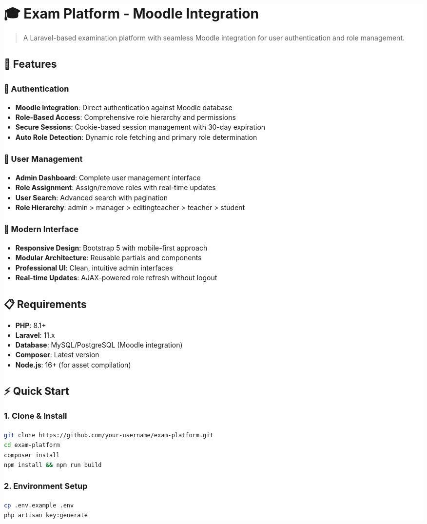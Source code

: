 # 🎓 Exam Platform - Moodle Integration

> A Laravel-based examination platform with seamless Moodle integration for user authentication and role management.

## 🚀 **Features**

### **🔐 Authentication**
- **Moodle Integration**: Direct authentication against Moodle database
- **Role-Based Access**: Comprehensive role hierarchy and permissions
- **Secure Sessions**: Cookie-based session management with 30-day expiration
- **Auto Role Detection**: Dynamic role fetching and primary role determination

### **👥 User Management**
- **Admin Dashboard**: Complete user management interface
- **Role Assignment**: Assign/remove roles with real-time updates
- **User Search**: Advanced search with pagination
- **Role Hierarchy**: admin > manager > editingteacher > teacher > student

### **🎨 Modern Interface**
- **Responsive Design**: Bootstrap 5 with mobile-first approach
- **Modular Architecture**: Reusable partials and components
- **Professional UI**: Clean, intuitive admin interfaces
- **Real-time Updates**: AJAX-powered role refresh without logout

## 📋 **Requirements**

- **PHP**: 8.1+
- **Laravel**: 11.x
- **Database**: MySQL/PostgreSQL (Moodle integration)
- **Composer**: Latest version
- **Node.js**: 16+ (for asset compilation)

## ⚡ **Quick Start**

### **1. Clone & Install**
```bash
git clone https://github.com/your-username/exam-platform.git
cd exam-platform
composer install
npm install && npm run build
```

### **2. Environment Setup**
```bash
cp .env.example .env
php artisan key:generate
```
